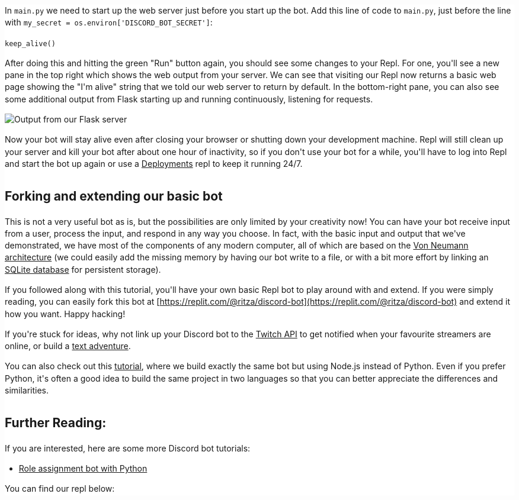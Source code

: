 In `main.py` we need to start up the web server just before you start up the bot. Add this line of code to `main.py`, just before the line with `my_secret = os.environ['DISCORD_BOT_SECRET']`:

```python
keep_alive()
```

After doing this and hitting the green "Run" button again, you should see some changes to your Repl. For one, you'll see a new pane in the top right which shows the web output from your server. We can see that visiting our Repl now returns a basic web page showing the "I'm alive" string that we told our web server to return by default. In the bottom-right pane, you can also see some additional output from Flask starting up and running continuously, listening for requests.

![Output from our Flask server](https://docimg.replit.com/images/tutorials/basic-discord-bot-python/keepalive.png)

Now your bot will stay alive even after closing your browser or shutting down your development machine. Repl will still clean up your server and kill your bot after about one hour of inactivity, so if you don't use your bot for a while, you'll have to log into Repl and start the bot up again or use a [Deployments](/hosting/deployments/about-deployments) repl to keep it running 24/7.

## Forking and extending our basic bot

This is not a very useful bot as is, but the possibilities are only limited by your creativity now! You can have your bot receive input from a user, process the input, and respond in any way you choose. In fact, with the basic input and output that we've demonstrated, we have most of the components of any modern computer, all of which are based on the [Von Neumann architecture](https://en.wikipedia.org/wiki/Von_Neumann_architecture) (we could easily add the missing memory by having our bot write to a file, or with a bit more effort by linking an [SQLite database](https://www.sqlite.org/index.html) for persistent storage).

If you followed along with this tutorial, you'll have your own basic Repl bot to play around with and extend. If you were simply reading, you can easily fork this bot at [https://replit.com/@ritza/discord-bot](https://replit.com/@ritza/discord-bot) and extend it how you want. Happy hacking!

If you're stuck for ideas, why not link up your Discord bot to the [Twitch API](https://dev.twitch.tv/) to get notified when your favourite streamers are online, or build a [text adventure](https://en.wikipedia.org/wiki/Interactive_fiction).

You can also check out this [tutorial](https://www.codementor.io/@garethdwyer/building-a-discord-bot-with-node-js-and-repl-it-mm46r1u8y), where we build exactly the same bot but using Node.js instead of Python. Even if you prefer Python, it's often a good idea to build the same project in two languages so that you can better appreciate the differences and similarities.

## Further Reading:

If you are interested, here are some more Discord bot tutorials:

- [Role assignment bot with Python](/tutorials/python/discord-role-bot)

You can find our repl below:

<iframe height="400px" width="100%" src="https://replit.com/@ritza/discord-bot?embed=true" scrolling="no" frameborder="no" allowtransparency="true" allowfullscreen="true" sandbox="allow-forms allow-pointer-lock allow-popups allow-same-origin allow-scripts allow-modals"></iframe>
